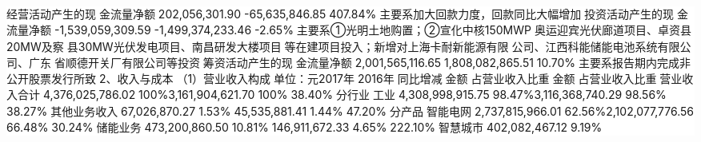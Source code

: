 经营活动产生的现
金流量净额
202,056,301.90
-65,635,846.85
407.84%
主要系加大回款力度，回款同比大幅增加
投资活动产生的现
金流量净额
-1,539,059,309.59
-1,499,374,233.46
-2.65%
主要系①光明土地购置；②宣化中核150MWP
奥运迎宾光伏廊道项目、卓资县20MW及察
县30MW光伏发电项目、南昌研发大楼项目
等在建项目投入；新增对上海卡耐新能源有限
公司、江西科能储能电池系统有限公司、广东
省顺德开关厂有限公司等投资
筹资活动产生的现
金流量净额
2,001,565,116.65
1,808,082,865.51
10.70%
主要系报告期内完成非公开股票发行所致
2、收入与成本
（1）营业收入构成
单位：元2017年
2016年
同比增减
金额
占营业收入比重
金额
占营业收入比重
营业收入合计
4,376,025,786.02
100%3,161,904,621.70
100%
38.40%
分行业
工业
4,308,998,915.75
98.47%3,116,368,740.29
98.56%
38.27%
其他业务收入
67,026,870.27
1.53%
45,535,881.41
1.44%
47.20%
分产品
智能电网
2,737,815,966.01
62.56%2,102,077,776.56
66.48%
30.24%
储能业务
473,200,860.50
10.81%
146,911,672.33
4.65%
222.10%
智慧城市
402,082,467.12
9.19%
